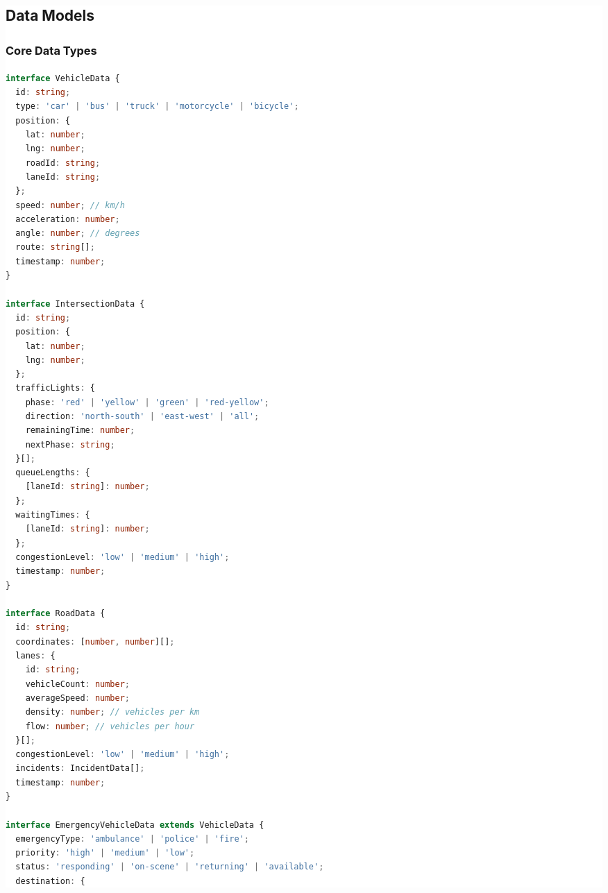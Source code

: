 ## Data Models

### Core Data Types

```typescript
interface VehicleData {
  id: string;
  type: 'car' | 'bus' | 'truck' | 'motorcycle' | 'bicycle';
  position: {
    lat: number;
    lng: number;
    roadId: string;
    laneId: string;
  };
  speed: number; // km/h
  acceleration: number;
  angle: number; // degrees
  route: string[];
  timestamp: number;
}

interface IntersectionData {
  id: string;
  position: {
    lat: number;
    lng: number;
  };
  trafficLights: {
    phase: 'red' | 'yellow' | 'green' | 'red-yellow';
    direction: 'north-south' | 'east-west' | 'all';
    remainingTime: number;
    nextPhase: string;
  }[];
  queueLengths: {
    [laneId: string]: number;
  };
  waitingTimes: {
    [laneId: string]: number;
  };
  congestionLevel: 'low' | 'medium' | 'high';
  timestamp: number;
}

interface RoadData {
  id: string;
  coordinates: [number, number][];
  lanes: {
    id: string;
    vehicleCount: number;
    averageSpeed: number;
    density: number; // vehicles per km
    flow: number; // vehicles per hour
  }[];
  congestionLevel: 'low' | 'medium' | 'high';
  incidents: IncidentData[];
  timestamp: number;
}

interface EmergencyVehicleData extends VehicleData {
  emergencyType: 'ambulance' | 'police' | 'fire';
  priority: 'high' | 'medium' | 'low';
  status: 'responding' | 'on-scene' | 'returning' | 'available';
  destination: {
```